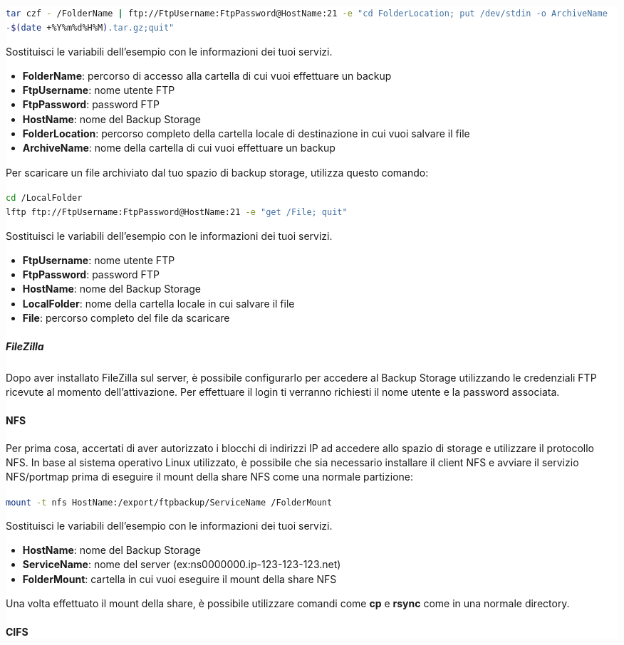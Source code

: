 ```sh
tar czf - /FolderName | ftp://FtpUsername:FtpPassword@HostName:21 -e "cd FolderLocation; put /dev/stdin -o ArchiveName-$(date +%Y%m%d%H%M).tar.gz;quit"
```

Sostituisci le variabili dell’esempio con le informazioni dei tuoi servizi.

* **FolderName**: percorso di accesso alla cartella di cui vuoi effettuare un backup
* **FtpUsername**: nome utente FTP
* **FtpPassword**: password FTP
* **HostName**: nome del Backup Storage
* **FolderLocation**: percorso completo della cartella locale di destinazione in cui vuoi salvare il file
* **ArchiveName**: nome della cartella di cui vuoi effettuare un backup

Per scaricare un file archiviato dal tuo spazio di backup storage, utilizza questo comando:

```sh
cd /LocalFolder
lftp ftp://FtpUsername:FtpPassword@HostName:21 -e "get /File; quit"
```

Sostituisci le variabili dell’esempio con le informazioni dei tuoi servizi.

* **FtpUsername**: nome utente FTP
* **FtpPassword**: password FTP
* **HostName**: nome del Backup Storage
* **LocalFolder**: nome della cartella locale in cui salvare il file
* **File**: percorso completo del file da scaricare

##### FileZilla

Dopo aver installato FileZilla sul server, è possibile configurarlo per accedere al Backup Storage utilizzando le credenziali FTP ricevute al momento dell’attivazione. Per effettuare il login ti verranno richiesti il nome utente e la password associata.


#### NFS

Per prima cosa, accertati di aver autorizzato i blocchi di indirizzi IP ad accedere allo spazio di storage e utilizzare il protocollo NFS. In base al sistema operativo Linux utilizzato, è possibile che sia necessario installare il client NFS e avviare il servizio NFS/portmap prima di eseguire il mount della share NFS come una normale partizione:

```sh
mount -t nfs HostName:/export/ftpbackup/ServiceName /FolderMount
```

Sostituisci le variabili dell’esempio con le informazioni dei tuoi servizi.

* **HostName**: nome del Backup Storage
* **ServiceName**: nome del server (ex:ns0000000.ip-123-123-123.net)
* **FolderMount**: cartella in cui vuoi eseguire il mount della share NFS

Una volta effettuato il mount della share, è possibile utilizzare comandi come **cp** e **rsync** come in una normale directory.


#### CIFS
